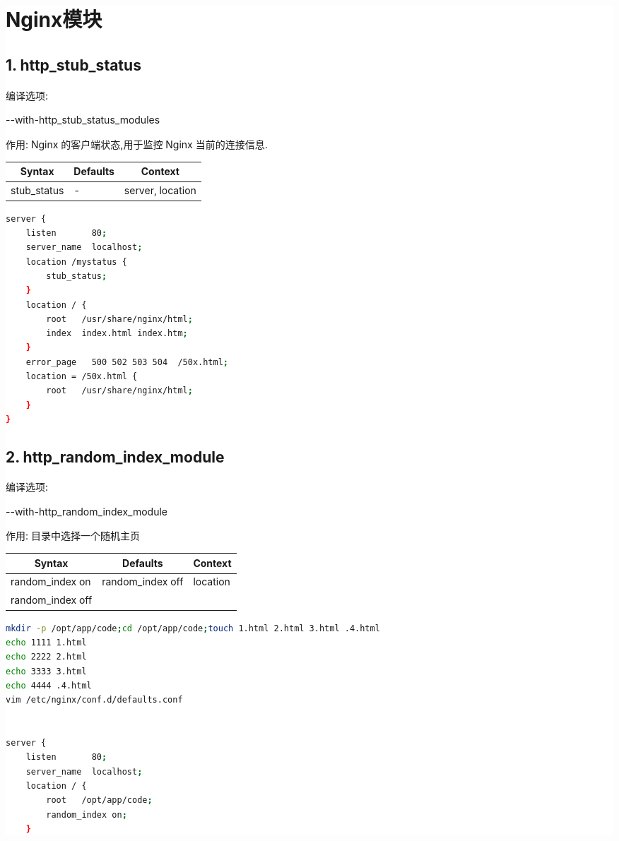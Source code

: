 # Nginx模块

## 1. http_stub_status

编译选项:

--with-http_stub_status_modules

作用: Nginx 的客户端状态,用于监控 Nginx 当前的连接信息.

|Syntax|Defaults|Context|
|-|-|-|
|stub_status|-|server, location|

```bash
server {
    listen       80;
    server_name  localhost;
    location /mystatus {
        stub_status;
    }
    location / {
        root   /usr/share/nginx/html;
        index  index.html index.htm;
    }
    error_page   500 502 503 504  /50x.html;
    location = /50x.html {
        root   /usr/share/nginx/html;
    }
}
```

## 2. http_random_index_module

编译选项:

--with-http_random_index_module

作用: 目录中选择一个随机主页

|Syntax|Defaults|Context|
|-|-|-|
|random_index on|random_index off|location|
|random_index off|||

```bash
mkdir -p /opt/app/code;cd /opt/app/code;touch 1.html 2.html 3.html .4.html
echo 1111 1.html
echo 2222 2.html
echo 3333 3.html
echo 4444 .4.html
vim /etc/nginx/conf.d/defaults.conf


server {
    listen       80;
    server_name  localhost;
    location / {
        root   /opt/app/code;
        random_index on;
    }
```